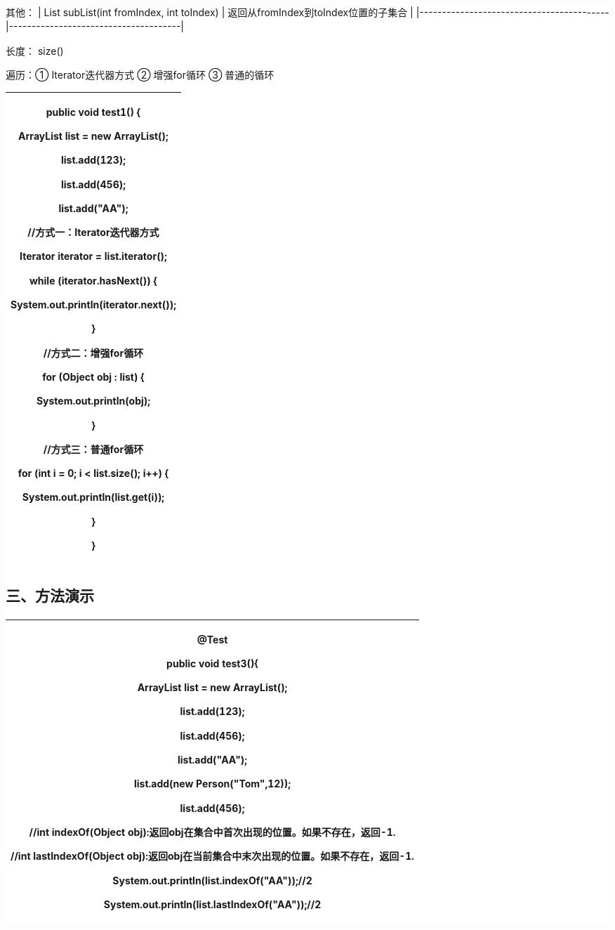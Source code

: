 其他：
| List subList(int fromIndex, int toIndex) | 返回从fromIndex到toIndex位置的子集合 |
|------------------------------------------|--------------------------------------|

长度：
size()

遍历：① Iterator迭代器方式
② 增强for循环
③ 普通的循环
<table>
<colgroup>
<col style="width: 100%" />
</colgroup>
<thead>
<tr class="header">
<th><p><strong>public void test1() {</strong></p>
<p><strong>ArrayList list = new ArrayList();</strong></p>
<p><strong>list.add(123);</strong></p>
<p><strong>list.add(456);</strong></p>
<p><strong>list.add("AA");</strong></p>
<p></p>
<p><strong>//方式一：Iterator迭代器方式</strong></p>
<p><strong>Iterator iterator = list.iterator();</strong></p>
<p><strong>while (iterator.hasNext()) {</strong></p>
<p><strong>System.out.println(iterator.next());</strong></p>
<p><strong>}</strong></p>
<p></p>
<p><strong>//方式二：增强for循环</strong></p>
<p><strong>for (Object obj : list) {</strong></p>
<p><strong>System.out.println(obj);</strong></p>
<p><strong>}</strong></p>
<p></p>
<p><strong>//方式三：普通for循环</strong></p>
<p><strong>for (int i = 0; i &lt; list.size(); i++) {</strong></p>
<p><strong>System.out.println(list.get(i));</strong></p>
<p><strong>}</strong></p>
<p><strong>}</strong></p></th>
</tr>
</thead>
<tbody>
</tbody>
</table>

## 三、方法演示
<table>
<colgroup>
<col style="width: 100%" />
</colgroup>
<thead>
<tr class="header">
<th><p><strong>@Test</strong></p>
<p><strong>public void test3(){</strong></p>
<p><strong>ArrayList list = new ArrayList();</strong></p>
<p><strong>list.add(123);</strong></p>
<p><strong>list.add(456);</strong></p>
<p><strong>list.add("AA");</strong></p>
<p><strong>list.add(new Person("Tom",12));</strong></p>
<p><strong>list.add(456);</strong></p>
<p></p>
<p><strong>//int indexOf(Object obj):返回obj在集合中首次出现的位置。如果不存在，返回-1.</strong></p>
<p><strong>//int lastIndexOf(Object obj):返回obj在当前集合中末次出现的位置。如果不存在，返回-1.</strong></p>
<p><strong>System.out.println(list.indexOf("AA"));//2</strong></p>
<p><strong>System.out.println(list.lastIndexOf("AA"));//2</strong></p>